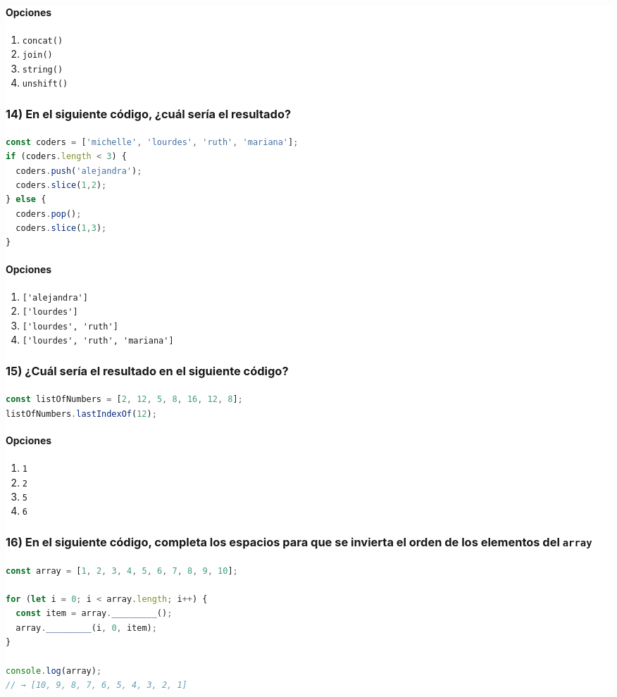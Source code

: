 #### Opciones

1. `concat()`
2. `join()`
3. `string()`
4. `unshift()`

<solution style="display:none;">2</solution>

### 14) En el siguiente código, ¿cuál sería el resultado?

```js
const coders = ['michelle', 'lourdes', 'ruth', 'mariana'];
if (coders.length < 3) {
  coders.push('alejandra');
  coders.slice(1,2);
} else {
  coders.pop();
  coders.slice(1,3);
}
```

#### Opciones

1. `['alejandra']`
2. `['lourdes']`
3. `['lourdes', 'ruth']`
4. `['lourdes', 'ruth', 'mariana']`

<solution style="display:none;">3</solution>

### 15) ¿Cuál sería el resultado en el siguiente código?

```js
const listOfNumbers = [2, 12, 5, 8, 16, 12, 8];
listOfNumbers.lastIndexOf(12);
```

#### Opciones

1. `1`
2. `2`
3. `5`
4. `6`

<solution style="display:none;">3</solution>

### 16) En el siguiente código, completa los espacios para que se invierta el orden de los elementos del `array`

```js
const array = [1, 2, 3, 4, 5, 6, 7, 8, 9, 10];

for (let i = 0; i < array.length; i++) {
  const item = array._________();
  array._________(i, 0, item);
}

console.log(array);
// → [10, 9, 8, 7, 6, 5, 4, 3, 2, 1]
```
